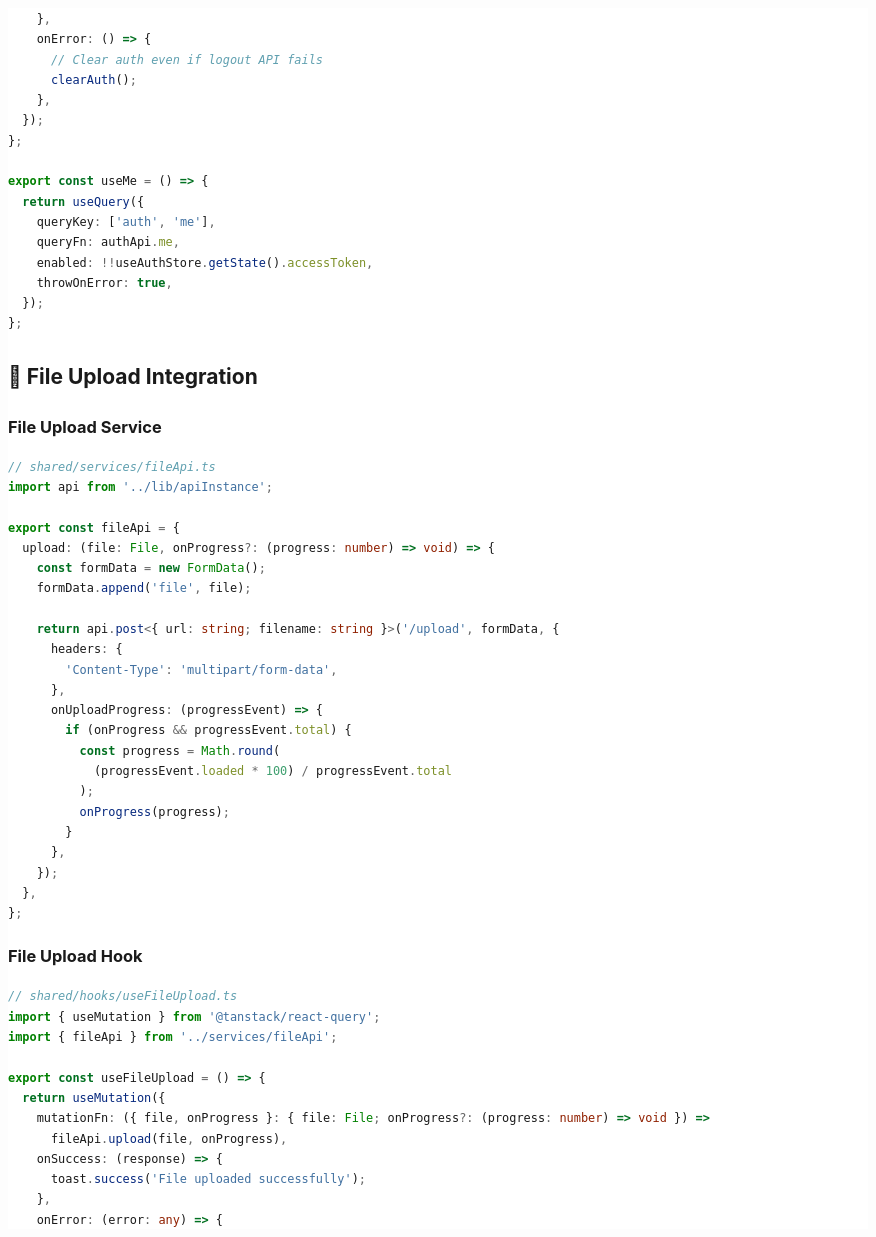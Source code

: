 ```typescript
    },
    onError: () => {
      // Clear auth even if logout API fails
      clearAuth();
    },
  });
};

export const useMe = () => {
  return useQuery({
    queryKey: ['auth', 'me'],
    queryFn: authApi.me,
    enabled: !!useAuthStore.getState().accessToken,
    throwOnError: true,
  });
};
```

## 📁 File Upload Integration

### File Upload Service

```typescript
// shared/services/fileApi.ts
import api from '../lib/apiInstance';

export const fileApi = {
  upload: (file: File, onProgress?: (progress: number) => void) => {
    const formData = new FormData();
    formData.append('file', file);

    return api.post<{ url: string; filename: string }>('/upload', formData, {
      headers: {
        'Content-Type': 'multipart/form-data',
      },
      onUploadProgress: (progressEvent) => {
        if (onProgress && progressEvent.total) {
          const progress = Math.round(
            (progressEvent.loaded * 100) / progressEvent.total
          );
          onProgress(progress);
        }
      },
    });
  },
};
```

### File Upload Hook

```typescript
// shared/hooks/useFileUpload.ts
import { useMutation } from '@tanstack/react-query';
import { fileApi } from '../services/fileApi';

export const useFileUpload = () => {
  return useMutation({
    mutationFn: ({ file, onProgress }: { file: File; onProgress?: (progress: number) => void }) =>
      fileApi.upload(file, onProgress),
    onSuccess: (response) => {
      toast.success('File uploaded successfully');
    },
    onError: (error: any) => {
```